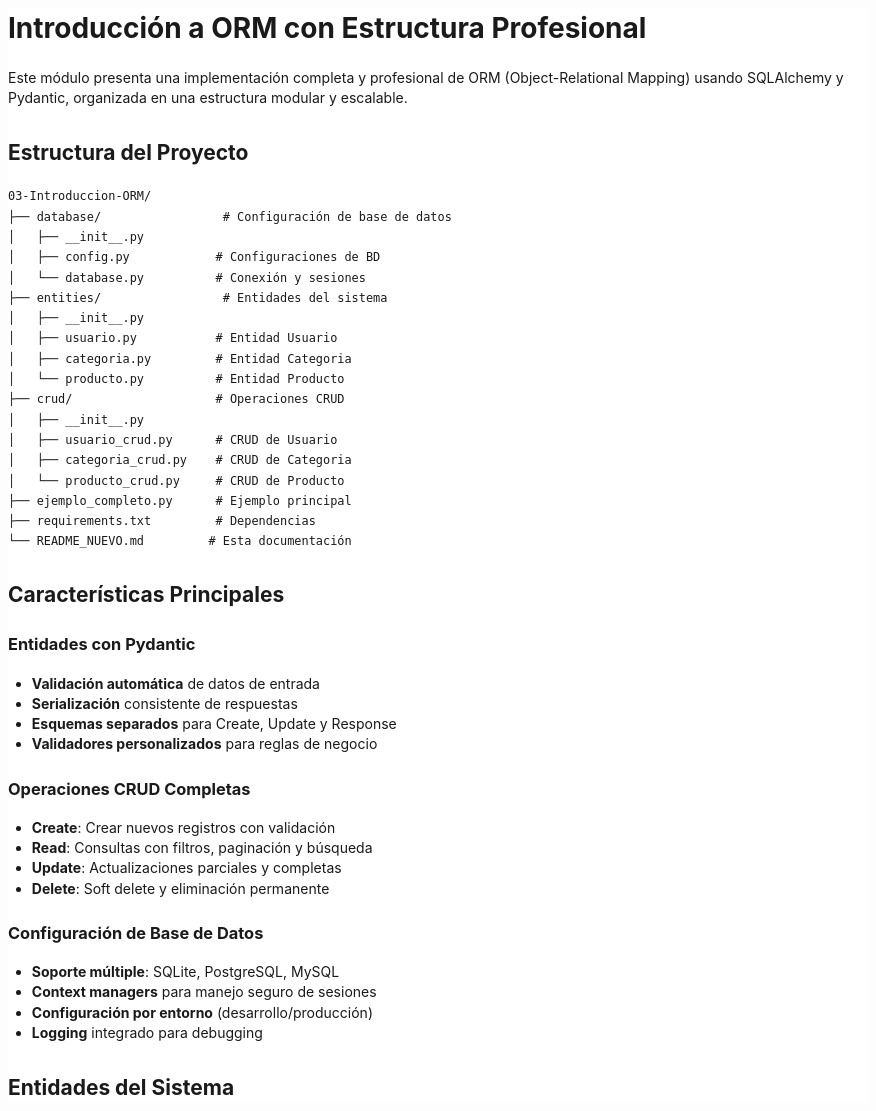 # Introducción a ORM con Estructura Profesional

Este módulo presenta una implementación completa y profesional de ORM (Object-Relational Mapping) usando SQLAlchemy y Pydantic, organizada en una estructura modular y escalable.

## Estructura del Proyecto

```
03-Introduccion-ORM/
├── database/                 # Configuración de base de datos
│   ├── __init__.py
│   ├── config.py            # Configuraciones de BD
│   └── database.py          # Conexión y sesiones
├── entities/                 # Entidades del sistema
│   ├── __init__.py
│   ├── usuario.py           # Entidad Usuario
│   ├── categoria.py         # Entidad Categoria
│   └── producto.py          # Entidad Producto
├── crud/                    # Operaciones CRUD
│   ├── __init__.py
│   ├── usuario_crud.py      # CRUD de Usuario
│   ├── categoria_crud.py    # CRUD de Categoria
│   └── producto_crud.py     # CRUD de Producto
├── ejemplo_completo.py      # Ejemplo principal
├── requirements.txt         # Dependencias
└── README_NUEVO.md         # Esta documentación
```

## Características Principales

### Entidades con Pydantic
- **Validación automática** de datos de entrada
- **Serialización** consistente de respuestas
- **Esquemas separados** para Create, Update y Response
- **Validadores personalizados** para reglas de negocio

### Operaciones CRUD Completas
- **Create**: Crear nuevos registros con validación
- **Read**: Consultas con filtros, paginación y búsqueda
- **Update**: Actualizaciones parciales y completas
- **Delete**: Soft delete y eliminación permanente

### Configuración de Base de Datos
- **Soporte múltiple**: SQLite, PostgreSQL, MySQL
- **Context managers** para manejo seguro de sesiones
- **Configuración por entorno** (desarrollo/producción)
- **Logging** integrado para debugging

## Entidades del Sistema
